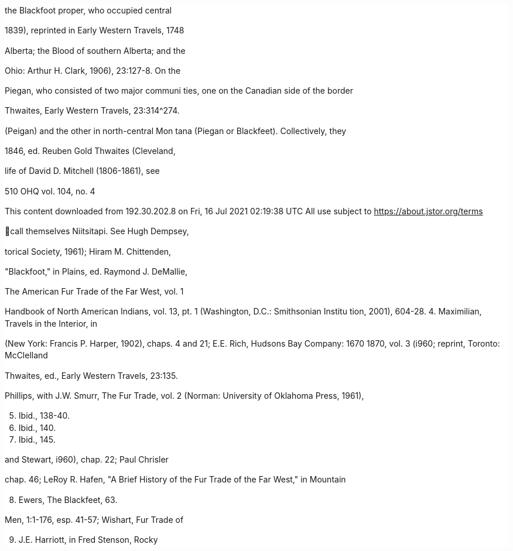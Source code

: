 the Blackfoot proper, who occupied central

1839), reprinted in Early Western Travels, 1748

Alberta; the Blood of southern Alberta; and the

Ohio: Arthur H. Clark, 1906), 23:127-8. On the

Piegan, who consisted of two major communi
ties, one on the Canadian side of the border

Thwaites, Early Western Travels, 23:314^274.

(Peigan) and the other in north-central Mon
tana (Piegan or Blackfeet). Collectively, they

1846, ed. Reuben Gold Thwaites (Cleveland,

life of David D. Mitchell (1806-1861), see

510 OHQ vol. 104, no. 4

This content downloaded from
192.30.202.8 on Fri, 16 Jul 2021 02:19:38 UTC
All use subject to https://about.jstor.org/terms

call themselves Niitsitapi. See Hugh Dempsey,

torical Society, 1961); Hiram M. Chittenden,

"Blackfoot," in Plains, ed. Raymond J. DeMallie,

The American Fur Trade of the Far West, vol. 1

Handbook of North American Indians, vol. 13,
pt. 1 (Washington, D.C.: Smithsonian Institu
tion, 2001), 604-28.
4. Maximilian, Travels in the Interior, in

(New York: Francis P. Harper, 1902), chaps. 4
and 21; E.E. Rich, Hudsons Bay Company: 1670
1870, vol. 3 (i960; reprint, Toronto: McClelland

Thwaites, ed., Early Western Travels, 23:135.

Phillips, with J.W. Smurr, The Fur Trade, vol. 2
(Norman: University of Oklahoma Press, 1961),

5. Ibid., 138-40.
6. Ibid., 140.
7. Ibid., 145.

and Stewart, i960), chap. 22; Paul Chrisler

chap. 46; LeRoy R. Hafen, "A Brief History of
the Fur Trade of the Far West," in Mountain

8. Ewers, The Blackfeet, 63.

Men, 1:1-176, esp. 41-57; Wishart, Fur Trade of

9. J.E. Harriott, in Fred Stenson, Rocky
